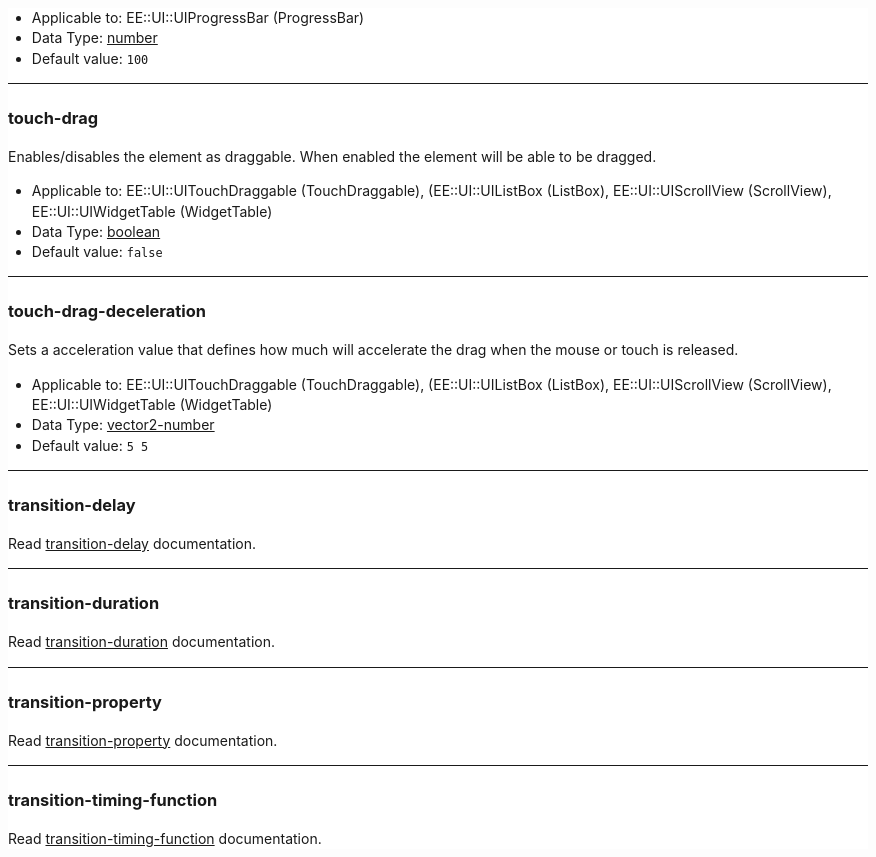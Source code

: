 * Applicable to: EE::UI::UIProgressBar (ProgressBar)
* Data Type: [number](#number-data-type)
* Default value: `100`

---

### touch-drag

Enables/disables the element as draggable. When enabled the element will be able to be dragged.

* Applicable to: EE::UI::UITouchDraggable (TouchDraggable), (EE::UI::UIListBox (ListBox),
  EE::UI::UIScrollView (ScrollView), EE::UI::UIWidgetTable (WidgetTable)
* Data Type: [boolean](#boolean-data-type)
* Default value: `false`

---

### touch-drag-deceleration

Sets a acceleration value that defines how much will accelerate the drag when the mouse or touch is released.

* Applicable to: EE::UI::UITouchDraggable (TouchDraggable), (EE::UI::UIListBox (ListBox),
  EE::UI::UIScrollView (ScrollView), EE::UI::UIWidgetTable (WidgetTable)
* Data Type: [vector2-number](#vector2-number-data-type)
* Default value: `5 5`

---

### transition-delay

Read [transition-delay](https://developer.mozilla.org/en-US/docs/Web/CSS/transition-delay) documentation.

---

### transition-duration

Read [transition-duration](https://developer.mozilla.org/en-US/docs/Web/CSS/transition-duration) documentation.

---

### transition-property

Read [transition-property](https://developer.mozilla.org/en-US/docs/Web/CSS/transition-property) documentation.

---

### transition-timing-function

Read [transition-timing-function](https://developer.mozilla.org/en-US/docs/Web/CSS/transition-timing-function) documentation.
